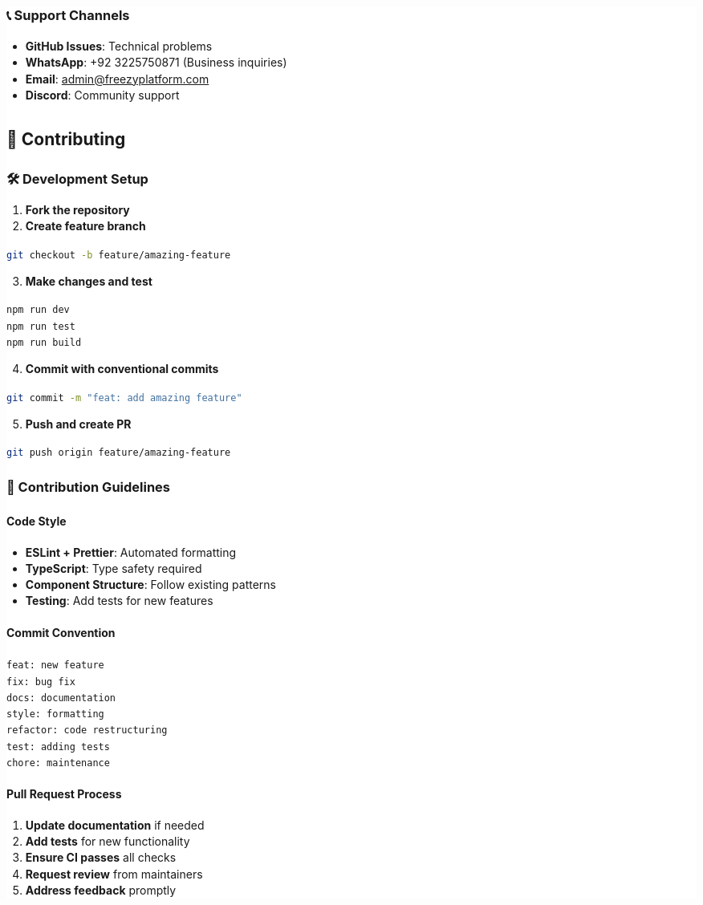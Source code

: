 ### 📞 Support Channels

- **GitHub Issues**: Technical problems
- **WhatsApp**: +92 3225750871 (Business inquiries)
- **Email**: admin@freezyplatform.com
- **Discord**: Community support

## 🤝 Contributing

### 🛠️ Development Setup

1. **Fork the repository**
2. **Create feature branch**
```bash
git checkout -b feature/amazing-feature
```

3. **Make changes and test**
```bash
npm run dev
npm run test
npm run build
```

4. **Commit with conventional commits**
```bash
git commit -m "feat: add amazing feature"
```

5. **Push and create PR**
```bash
git push origin feature/amazing-feature
```

### 📝 Contribution Guidelines

#### Code Style
- **ESLint + Prettier**: Automated formatting
- **TypeScript**: Type safety required
- **Component Structure**: Follow existing patterns
- **Testing**: Add tests for new features

#### Commit Convention
```bash
feat: new feature
fix: bug fix
docs: documentation
style: formatting
refactor: code restructuring
test: adding tests
chore: maintenance
```

#### Pull Request Process
1. **Update documentation** if needed
2. **Add tests** for new functionality
3. **Ensure CI passes** all checks
4. **Request review** from maintainers
5. **Address feedback** promptly
